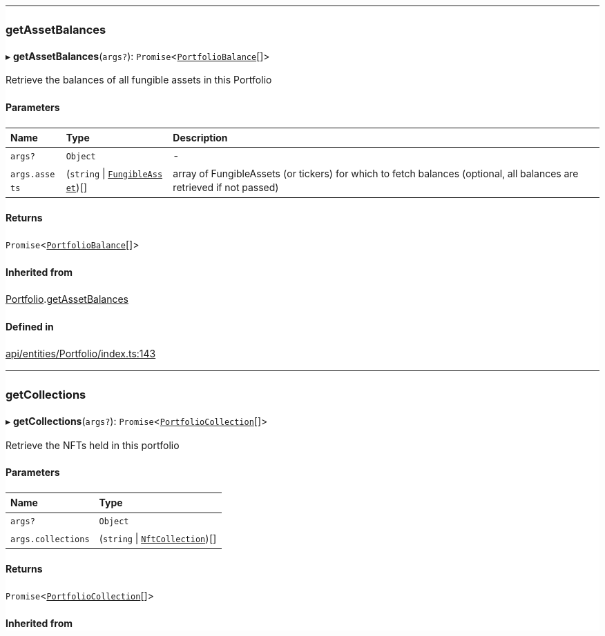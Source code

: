 ___

### getAssetBalances

▸ **getAssetBalances**(`args?`): `Promise`\<[`PortfolioBalance`](../../../../interfaces/API/Entities/Portfolio/Types/PortfolioBalance/PortfolioBalance.md)[]\>

Retrieve the balances of all fungible assets in this Portfolio

#### Parameters

| Name | Type | Description |
| :------ | :------ | :------ |
| `args?` | `Object` | - |
| `args.assets` | (`string` \| [`FungibleAsset`](../Asset/Fungible/FungibleAsset.md))[] | array of FungibleAssets (or tickers) for which to fetch balances (optional, all balances are retrieved if not passed) |

#### Returns

`Promise`\<[`PortfolioBalance`](../../../../interfaces/API/Entities/Portfolio/Types/PortfolioBalance/PortfolioBalance.md)[]\>

#### Inherited from

[Portfolio](../Portfolio/Portfolio.md).[getAssetBalances](../Portfolio/Portfolio.md#getassetbalances)

#### Defined in

[api/entities/Portfolio/index.ts:143](https://github.com/PolymeshAssociation/polymesh-sdk/blob/c53723bab/src/api/entities/Portfolio/index.ts#L143)

___

### getCollections

▸ **getCollections**(`args?`): `Promise`\<[`PortfolioCollection`](../../../../interfaces/API/Entities/Portfolio/Types/PortfolioCollection/PortfolioCollection.md)[]\>

Retrieve the NFTs held in this portfolio

#### Parameters

| Name | Type |
| :------ | :------ |
| `args?` | `Object` |
| `args.collections` | (`string` \| [`NftCollection`](../Asset/NonFungible/NftCollection/NftCollection.md))[] |

#### Returns

`Promise`\<[`PortfolioCollection`](../../../../interfaces/API/Entities/Portfolio/Types/PortfolioCollection/PortfolioCollection.md)[]\>

#### Inherited from
